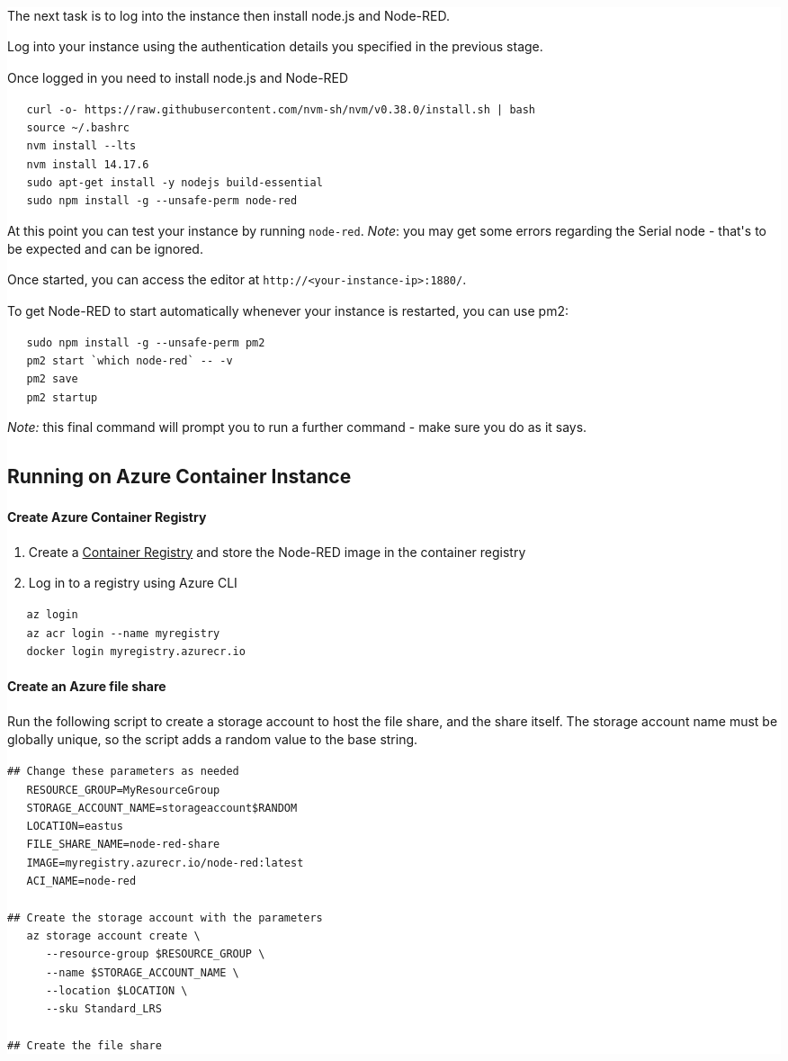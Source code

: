 The next task is to log into the instance then install node.js and Node-RED.

Log into your instance using the authentication details you specified in the
previous stage.

Once logged in you need to install node.js and Node-RED

       curl -o- https://raw.githubusercontent.com/nvm-sh/nvm/v0.38.0/install.sh | bash
       source ~/.bashrc
       nvm install --lts
       nvm install 14.17.6
       sudo apt-get install -y nodejs build-essential
       sudo npm install -g --unsafe-perm node-red


At this point you can test your instance by running `node-red`. *Note*: you may
get some errors regarding the Serial node - that's to be expected and can be
ignored.

Once started, you can access the editor at `http://<your-instance-ip>:1880/`.

To get Node-RED to start automatically whenever your instance is restarted, you
can use pm2:

       sudo npm install -g --unsafe-perm pm2
       pm2 start `which node-red` -- -v
       pm2 save
       pm2 startup

*Note:* this final command will prompt you to run a further command - make sure you do as it says.

## Running on Azure Container Instance

#### Create Azure Container Registry
1. Create a [Container Registry](https://learn.microsoft.com/en-us/azure/container-registry/container-registry-get-started-portal?tabs=azure-cli) and store the Node-RED image in the container registry


2. Log in to a registry using Azure CLI

```
   az login
   az acr login --name myregistry
   docker login myregistry.azurecr.io
```

#### Create an Azure file share
 Run the following script to create a storage account to host the file share, and the share itself. The storage account name must be globally unique, so the script adds a random value to the base string.

```
## Change these parameters as needed
   RESOURCE_GROUP=MyResourceGroup
   STORAGE_ACCOUNT_NAME=storageaccount$RANDOM
   LOCATION=eastus
   FILE_SHARE_NAME=node-red-share
   IMAGE=myregistry.azurecr.io/node-red:latest
   ACI_NAME=node-red

## Create the storage account with the parameters
   az storage account create \
      --resource-group $RESOURCE_GROUP \
      --name $STORAGE_ACCOUNT_NAME \
      --location $LOCATION \
      --sku Standard_LRS

## Create the file share
```